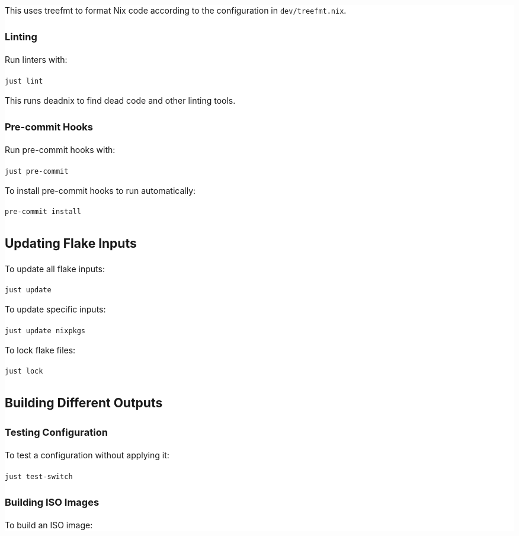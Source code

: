 This uses treefmt to format Nix code according to the configuration in `dev/treefmt.nix`.

### Linting

Run linters with:

```bash
just lint
```

This runs deadnix to find dead code and other linting tools.

### Pre-commit Hooks

Run pre-commit hooks with:

```bash
just pre-commit
```

To install pre-commit hooks to run automatically:

```bash
pre-commit install
```

## Updating Flake Inputs

To update all flake inputs:

```bash
just update
```

To update specific inputs:

```bash
just update nixpkgs
```

To lock flake files:

```bash
just lock
```

## Building Different Outputs

### Testing Configuration

To test a configuration without applying it:

```bash
just test-switch
```

### Building ISO Images

To build an ISO image:
